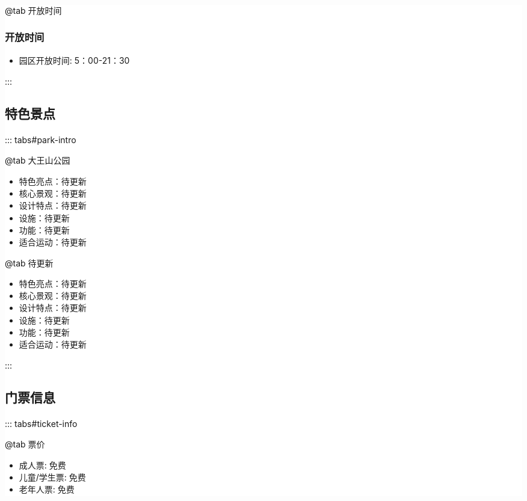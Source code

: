@tab 开放时间
### 开放时间
- 园区开放时间: 5：00-21：30

:::

## 特色景点

::: tabs#park-intro

@tab 大王山公园
<ImageCard
image="https://cgj.sz.gov.cn/images/index20230710_1.png"
    title="大王山公园"
    description=""
    date=""
    author="深圳政府在线"
/>


- 特色亮点：待更新
- 核心景观：待更新
- 设计特点：待更新
- 设施：待更新
- 功能：待更新
- 适合运动：待更新

@tab 待更新
<ImageCard
image="https://cgj.sz.gov.cn/images/index20230710_1.png"
    title="大王山公园"
    description=""
    date=""
    author="深圳政府在线"
/>


- 特色亮点：待更新
- 核心景观：待更新
- 设计特点：待更新
- 设施：待更新
- 功能：待更新
- 适合运动：待更新

:::

## 门票信息

::: tabs#ticket-info

@tab 票价
- 成人票: 免费
- 儿童/学生票: 免费
- 老年人票: 免费
